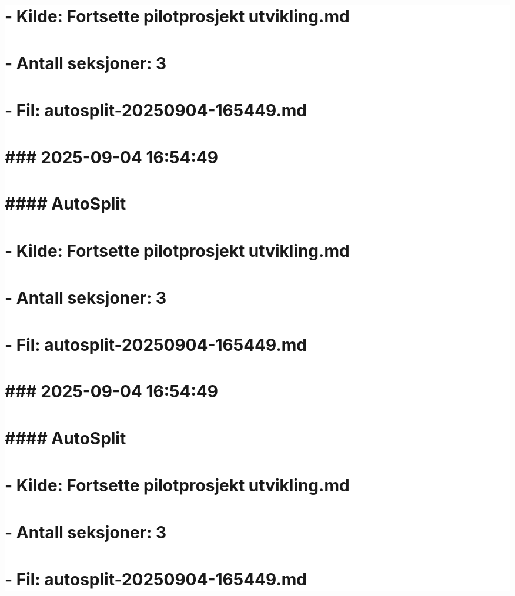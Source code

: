 # \- Kilde: Fortsette pilotprosjekt utvikling.md

# \- Antall seksjoner: 3

# \- Fil: autosplit-20250904-165449.md

#

#

#

#

# \### 2025-09-04 16:54:49

# \#### AutoSplit

# \- Kilde: Fortsette pilotprosjekt utvikling.md

# \- Antall seksjoner: 3

# \- Fil: autosplit-20250904-165449.md

#

#

#

#

# \### 2025-09-04 16:54:49

# \#### AutoSplit

# \- Kilde: Fortsette pilotprosjekt utvikling.md

# \- Antall seksjoner: 3

# \- Fil: autosplit-20250904-165449.md
